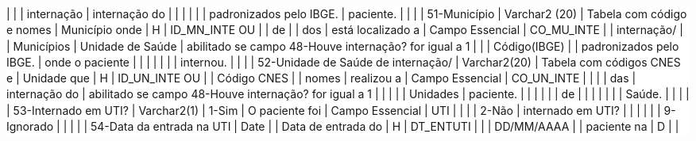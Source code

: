 |                                              |                | internação                                                                 | internação do                     |                                                                                                                                     |                |
|                                              |                | padronizados pelo IBGE.                                                    | paciente.                         |                                                                                                                                     |                |
| 51-Município                                 | Varchar2 (20)  | Tabela  com  código  e  nomes                                              | Município onde                    | H                                                                                                                                   | ID_MN_INTE OU  |
| de                                           |                | dos                                                                        | está localizado a                 | Campo Essencial                                                                                                                     | CO_MU_INTE     |
| internação/                                  |                | Municípios                                                                 | Unidade de Saúde                  | abilitado se campo 48-Houve internação? for igual a 1                                                                               |                |
| Código(IBGE)                                 |                | padronizados pelo IBGE.                                                    | onde o paciente                   |                                                                                                                                     |                |
|                                              |                |                                                                            | internou.                         |                                                                                                                                     |                |
| 52-Unidade  de  Saúde  de  internação/       | Varchar2(20)   | Tabela  com  códigos  CNES  e                                              | Unidade que                       | H                                                                                                                                   | ID_UN_INTE OU  |
| Código CNES                                  |                | nomes                                                                      | realizou a                        | Campo Essencial                                                                                                                     | CO_UN_INTE     |
|                                              |                | das                                                                        | internação do                     | abilitado se campo 48-Houve internação? for igual a 1                                                                               |                |
|                                              |                | Unidades                                                                   | paciente.                         |                                                                                                                                     |                |
|                                              |                | de                                                                         |                                   |                                                                                                                                     |                |
|                                              |                | Saúde.                                                                     |                                   |                                                                                                                                     |                |
| 53-Internado em UTI?                         | Varchar2(1)    | 1-Sim                                                                      | O paciente foi                    | Campo Essencial                                                                                                                     | UTI            |
|                                              |                | 2-Não                                                                      | internado em UTI?                 |                                                                                                                                     |                |
|                                              |                | 9-Ignorado                                                                 |                                   |                                                                                                                                     |                |
| 54-Data da entrada na UTI                    | Date           |                                                                            | Data de entrada do                | H                                                                                                                                   | DT_ENTUTI      |
|                                              | DD/MM/AAAA     |                                                                            | paciente na                       |   D                                                                                                                                 |                |